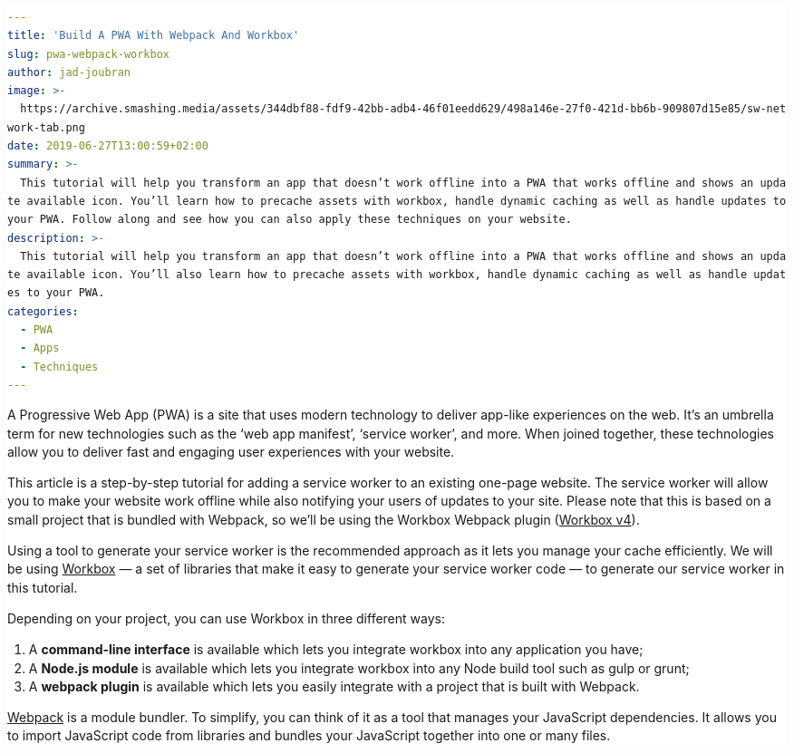 ```yaml
---
title: 'Build A PWA With Webpack And Workbox'
slug: pwa-webpack-workbox
author: jad-joubran
image: >-
  https://archive.smashing.media/assets/344dbf88-fdf9-42bb-adb4-46f01eedd629/498a146e-27f0-421d-bb6b-909807d15e85/sw-network-tab.png
date: 2019-06-27T13:00:59+02:00
summary: >-
  This tutorial will help you transform an app that doesn’t work offline into a PWA that works offline and shows an update available icon. You’ll learn how to precache assets with workbox, handle dynamic caching as well as handle updates to your PWA. Follow along and see how you can also apply these techniques on your website.
description: >-
  This tutorial will help you transform an app that doesn’t work offline into a PWA that works offline and shows an update available icon. You’ll also learn how to precache assets with workbox, handle dynamic caching as well as handle updates to your PWA.
categories:
  - PWA
  - Apps
  - Techniques
---
```

<p>A Progressive Web App (PWA) is a site that uses modern technology to deliver app-like experiences on the web. It’s an umbrella term for new technologies such as the ‘web app manifest’, ‘service worker’, and more. When joined together, these technologies allow you to deliver fast and engaging user experiences with your website.</p>

<p>This article is a step-by-step tutorial for adding a service worker to an existing one-page website. The service worker will allow you to make your website work offline while also notifying your users of updates to your site. Please note that this is based on a small project that is bundled with Webpack, so we’ll be using the Workbox Webpack plugin (<a href="https://developers.google.com/web/tools/workbox/guides/migrations/migrate-from-v3">Workbox v4</a>).</p>

<p>Using a tool to generate your service worker is the recommended approach as it lets you manage your cache efficiently. We will be using <a href="https://github.com/GoogleChrome/workbox">Workbox</a> &mdash; a set of libraries that make it easy to generate your service worker code &mdash; to generate our service worker in this tutorial.</p>

<p>Depending on your project, you can use Workbox in three different ways:</p>

<ol>
  <li>A <strong>command-line interface</strong> is available which lets you integrate workbox into any application you have;</li>
  <li>A <strong>Node.js module</strong> is available which lets you integrate workbox into any Node build tool such as gulp or grunt;</li>
  <li>A <strong>webpack plugin</strong> is available which lets you easily integrate with a project that is built with Webpack.</li>
</ol>

<p><a href="https://webpack.js.org/">Webpack</a> is a module bundler. To simplify, you can think of it as a tool that manages your JavaScript dependencies. It allows you to import JavaScript code from libraries and bundles your JavaScript together into one or many files.</p>
